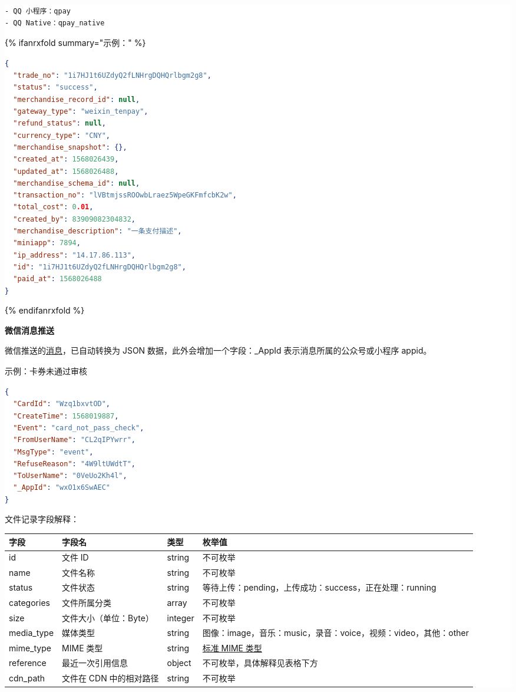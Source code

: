     - QQ 小程序：qpay
    - QQ Native：qpay_native

{% ifanrxfold summary="示例：" %}
```json
{
  "trade_no": "1i7HJ1t6UZdyQ2fLNHrgDQHQrlbgm2g8",
  "status": "success",
  "merchandise_record_id": null,
  "gateway_type": "weixin_tenpay",
  "refund_status": null,
  "currency_type": "CNY",
  "merchandise_snapshot": {},
  "created_at": 1568026439,
  "updated_at": 1568026488,
  "merchandise_schema_id": null,
  "transaction_no": "lVBtmjssROOwbLraez5WpeGKFmfcbK2w",
  "total_cost": 0.01,
  "created_by": 83909082304832,
  "merchandise_description": "一条支付描述",
  "miniapp": 7894,
  "ip_address": "14.17.86.113",
  "id": "1i7HJ1t6UZdyQ2fLNHrgDQHQrlbgm2g8",
  "paid_at": 1568026488
}
```
{% endifanrxfold %}

**微信消息推送**

微信推送的[消息](https://mp.weixin.qq.com/wiki?t=resource/res_main&id=mp1451025274)，已自动转换为 JSON 数据，此外会增加一个字段：_AppId 表示消息所属的公众号或小程序 appid。

示例：卡券未通过审核

```json
{
  "CardId": "Wzq1bxvtOD",
  "CreateTime": 1568019887,
  "Event": "card_not_pass_check",
  "FromUserName": "CL2qIPYwrr",
  "MsgType": "event",
  "RefuseReason": "4W9ltUWdtT",
  "ToUserName": "0VeUo2Kh4l",
  "_AppId": "wxO1x6SwAEC"
}
```

文件记录字段解释：

| 字段       | 字段名                 | 类型    | 枚举值 |
| :--------- | :------------------- | :------ | :------ | 
| id         | 文件 ID              | string  |  不可枚举 |
| name       | 文件名称              | string  |  不可枚举 |
| status     | 文件状态              | string  |  等待上传：pending，上传成功：success，正在处理：running |
| categories | 文件所属分类           | array   |  不可枚举  |
| size       | 文件大小（单位：Byte） | integer |  不可枚举 |
| media_type | 媒体类型              | string  |  图像：image，音乐：music，录音：voice，视频：video，其他：other |
| mime_type  | MIME 类型            | string   |  [标准 MIME 类型](https://developer.mozilla.org/zh-CN/docs/Web/HTTP/Basics_of_HTTP/MIME_types) |
| reference  | 最近一次引用信息       | object  |  不可枚举，具体解释见表格下方 |
| cdn_path   | 文件在 CDN 中的相对路径     | string  | 不可枚举 |